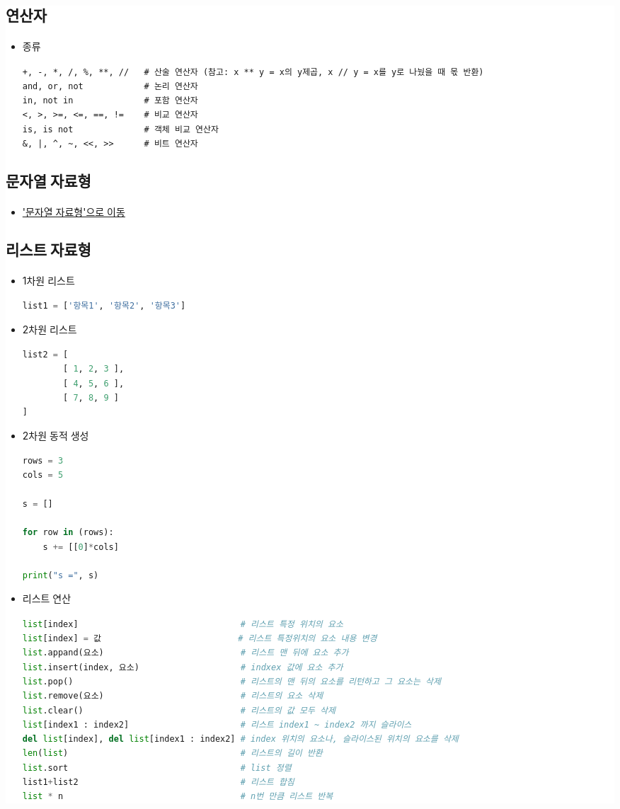 ## 연산자

- 종류
    ```
    +, -, *, /, %, **, //   # 산술 연산자 (참고: x ** y = x의 y제곱, x // y = x를 y로 나눴을 때 몫 반환)
    and, or, not            # 논리 연산자
    in, not in              # 포함 연산자
    <, >, >=, <=, ==, !=    # 비교 연산자
    is, is not              # 객체 비교 연산자
    &, |, ^, ~, <<, >>      # 비트 연산자
    ```

## 문자열 자료형

- ['문자열 자료형'으로 이동](string.md)

## 리스트 자료형

- 1차원 리스트

    ```py
    list1 = ['항목1', '항목2', '항목3']
    ```

- 2차원 리스트

    ```py
    list2 = [
            [ 1, 2, 3 ],
            [ 4, 5, 6 ],
            [ 7, 8, 9 ]
    ]
    ```

- 2차원 동적 생성

    ```py
    rows = 3
    cols = 5

    s = []

    for row in (rows):
        s += [[0]*cols]

    print("s =", s)
    ```

- 리스트 연산

    ```py
    list[index]                                # 리스트 특정 위치의 요소
    list[index] = 값                           # 리스트 특정위치의 요소 내용 변경
    list.appand(요소)                           # 리스트 맨 뒤에 요소 추가
    list.insert(index, 요소)                    # indxex 값에 요소 추가
    list.pop()                                 # 리스트의 맨 뒤의 요소를 리턴하고 그 요소는 삭제
    list.remove(요소)                           # 리스트의 요소 삭제
    list.clear()                               # 리스트의 값 모두 삭제
    list[index1 : index2]                      # 리스트 index1 ~ index2 까지 슬라이스
    del list[index], del list[index1 : index2] # index 위치의 요소나, 슬라이스된 위치의 요소를 삭제
    len(list)                                  # 리스트의 길이 반환
    list.sort                                  # list 정렬
    list1+list2                                # 리스트 합침
    list * n                                   # n번 만큼 리스트 반복
    ```
